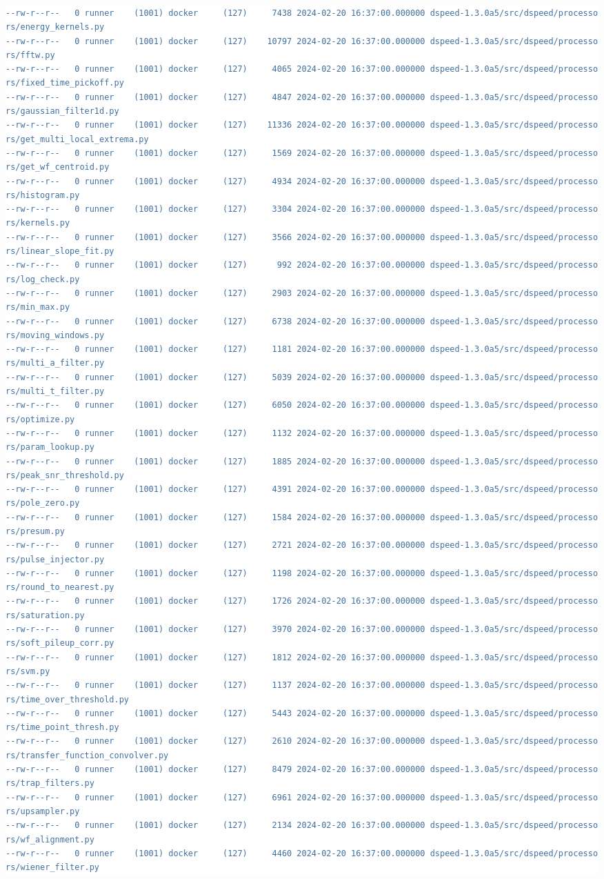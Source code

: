 ```diff
--rw-r--r--   0 runner    (1001) docker     (127)     7438 2024-02-20 16:37:00.000000 dspeed-1.3.0a5/src/dspeed/processors/energy_kernels.py
--rw-r--r--   0 runner    (1001) docker     (127)    10797 2024-02-20 16:37:00.000000 dspeed-1.3.0a5/src/dspeed/processors/fftw.py
--rw-r--r--   0 runner    (1001) docker     (127)     4065 2024-02-20 16:37:00.000000 dspeed-1.3.0a5/src/dspeed/processors/fixed_time_pickoff.py
--rw-r--r--   0 runner    (1001) docker     (127)     4847 2024-02-20 16:37:00.000000 dspeed-1.3.0a5/src/dspeed/processors/gaussian_filter1d.py
--rw-r--r--   0 runner    (1001) docker     (127)    11336 2024-02-20 16:37:00.000000 dspeed-1.3.0a5/src/dspeed/processors/get_multi_local_extrema.py
--rw-r--r--   0 runner    (1001) docker     (127)     1569 2024-02-20 16:37:00.000000 dspeed-1.3.0a5/src/dspeed/processors/get_wf_centroid.py
--rw-r--r--   0 runner    (1001) docker     (127)     4934 2024-02-20 16:37:00.000000 dspeed-1.3.0a5/src/dspeed/processors/histogram.py
--rw-r--r--   0 runner    (1001) docker     (127)     3304 2024-02-20 16:37:00.000000 dspeed-1.3.0a5/src/dspeed/processors/kernels.py
--rw-r--r--   0 runner    (1001) docker     (127)     3566 2024-02-20 16:37:00.000000 dspeed-1.3.0a5/src/dspeed/processors/linear_slope_fit.py
--rw-r--r--   0 runner    (1001) docker     (127)      992 2024-02-20 16:37:00.000000 dspeed-1.3.0a5/src/dspeed/processors/log_check.py
--rw-r--r--   0 runner    (1001) docker     (127)     2903 2024-02-20 16:37:00.000000 dspeed-1.3.0a5/src/dspeed/processors/min_max.py
--rw-r--r--   0 runner    (1001) docker     (127)     6738 2024-02-20 16:37:00.000000 dspeed-1.3.0a5/src/dspeed/processors/moving_windows.py
--rw-r--r--   0 runner    (1001) docker     (127)     1181 2024-02-20 16:37:00.000000 dspeed-1.3.0a5/src/dspeed/processors/multi_a_filter.py
--rw-r--r--   0 runner    (1001) docker     (127)     5039 2024-02-20 16:37:00.000000 dspeed-1.3.0a5/src/dspeed/processors/multi_t_filter.py
--rw-r--r--   0 runner    (1001) docker     (127)     6050 2024-02-20 16:37:00.000000 dspeed-1.3.0a5/src/dspeed/processors/optimize.py
--rw-r--r--   0 runner    (1001) docker     (127)     1132 2024-02-20 16:37:00.000000 dspeed-1.3.0a5/src/dspeed/processors/param_lookup.py
--rw-r--r--   0 runner    (1001) docker     (127)     1885 2024-02-20 16:37:00.000000 dspeed-1.3.0a5/src/dspeed/processors/peak_snr_threshold.py
--rw-r--r--   0 runner    (1001) docker     (127)     4391 2024-02-20 16:37:00.000000 dspeed-1.3.0a5/src/dspeed/processors/pole_zero.py
--rw-r--r--   0 runner    (1001) docker     (127)     1584 2024-02-20 16:37:00.000000 dspeed-1.3.0a5/src/dspeed/processors/presum.py
--rw-r--r--   0 runner    (1001) docker     (127)     2721 2024-02-20 16:37:00.000000 dspeed-1.3.0a5/src/dspeed/processors/pulse_injector.py
--rw-r--r--   0 runner    (1001) docker     (127)     1198 2024-02-20 16:37:00.000000 dspeed-1.3.0a5/src/dspeed/processors/round_to_nearest.py
--rw-r--r--   0 runner    (1001) docker     (127)     1726 2024-02-20 16:37:00.000000 dspeed-1.3.0a5/src/dspeed/processors/saturation.py
--rw-r--r--   0 runner    (1001) docker     (127)     3970 2024-02-20 16:37:00.000000 dspeed-1.3.0a5/src/dspeed/processors/soft_pileup_corr.py
--rw-r--r--   0 runner    (1001) docker     (127)     1812 2024-02-20 16:37:00.000000 dspeed-1.3.0a5/src/dspeed/processors/svm.py
--rw-r--r--   0 runner    (1001) docker     (127)     1137 2024-02-20 16:37:00.000000 dspeed-1.3.0a5/src/dspeed/processors/time_over_threshold.py
--rw-r--r--   0 runner    (1001) docker     (127)     5443 2024-02-20 16:37:00.000000 dspeed-1.3.0a5/src/dspeed/processors/time_point_thresh.py
--rw-r--r--   0 runner    (1001) docker     (127)     2610 2024-02-20 16:37:00.000000 dspeed-1.3.0a5/src/dspeed/processors/transfer_function_convolver.py
--rw-r--r--   0 runner    (1001) docker     (127)     8479 2024-02-20 16:37:00.000000 dspeed-1.3.0a5/src/dspeed/processors/trap_filters.py
--rw-r--r--   0 runner    (1001) docker     (127)     6961 2024-02-20 16:37:00.000000 dspeed-1.3.0a5/src/dspeed/processors/upsampler.py
--rw-r--r--   0 runner    (1001) docker     (127)     2134 2024-02-20 16:37:00.000000 dspeed-1.3.0a5/src/dspeed/processors/wf_alignment.py
--rw-r--r--   0 runner    (1001) docker     (127)     4460 2024-02-20 16:37:00.000000 dspeed-1.3.0a5/src/dspeed/processors/wiener_filter.py
```